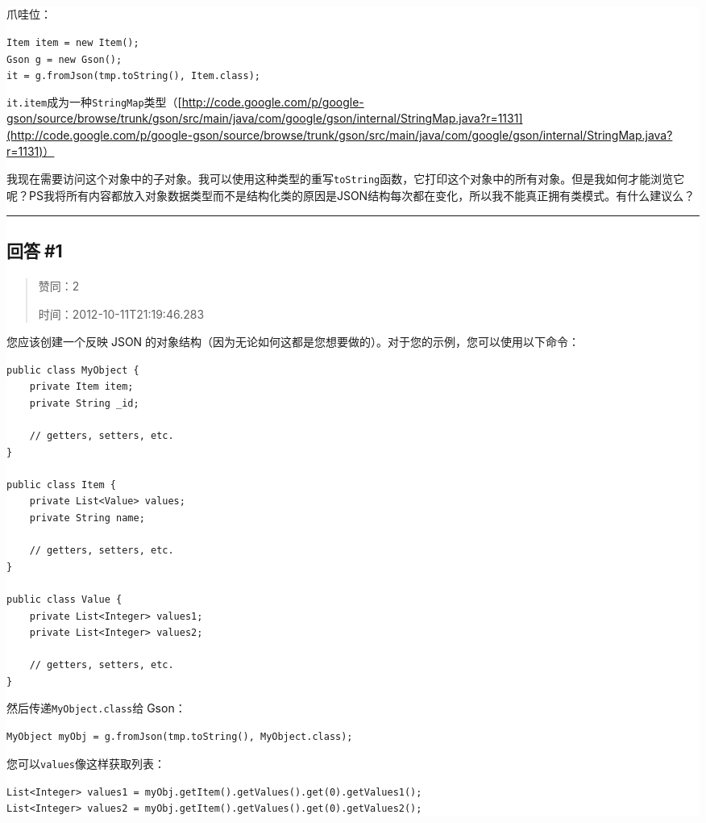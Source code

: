 爪哇位：

```
Item item = new Item();
Gson g = new Gson();
it = g.fromJson(tmp.toString(), Item.class); 
```

`it.item`成为一种`StringMap`类型（[http://code.google.com/p/google-gson/source/browse/trunk/gson/src/main/java/com/google/gson/internal/StringMap.java?r=1131](http://code.google.com/p/google-gson/source/browse/trunk/gson/src/main/java/com/google/gson/internal/StringMap.java?r=1131)）

我现在需要访问这个对象中的子对象。我可以使用这种类型的重写`toString`函数，它打印这个对象中的所有对象。但是我如何才能浏览它呢？PS我将所有内容都放入对象数据类型而不是结构化类的原因是JSON结构每次都在变化，所以我不能真正拥有类模式。有什么建议么？

* * *

## 回答 #1

> 赞同：2
> 
> 时间：2012-10-11T21:19:46.283

您应该创建一个反映 JSON 的对象结构（因为无论如何这都是您想要做的）。对于您的示例，您可以使用以下命令：

```
public class MyObject {
    private Item item;
    private String _id;

    // getters, setters, etc.
}

public class Item {
    private List<Value> values;
    private String name;

    // getters, setters, etc.
}

public class Value {
    private List<Integer> values1;
    private List<Integer> values2;

    // getters, setters, etc.
} 
```

然后传递`MyObject.class`给 Gson：

```
MyObject myObj = g.fromJson(tmp.toString(), MyObject.class); 
```

您可以`values`像这样获取列表：

```
List<Integer> values1 = myObj.getItem().getValues().get(0).getValues1();
List<Integer> values2 = myObj.getItem().getValues().get(0).getValues2(); 
```
